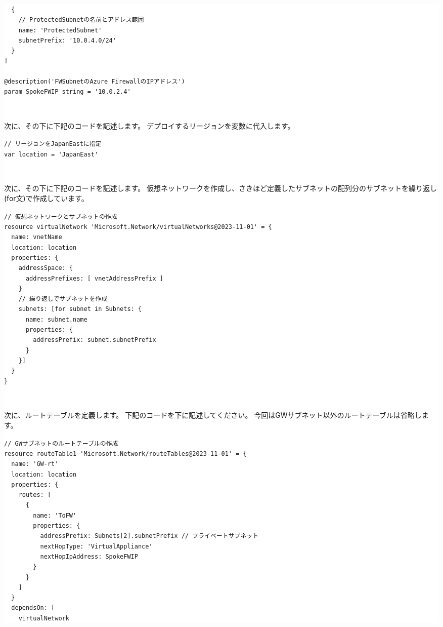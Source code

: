 ```
  {
    // ProtectedSubnetの名前とアドレス範囲
    name: 'ProtectedSubnet'
    subnetPrefix: '10.0.4.0/24'
  }
]

@description('FWSubnetのAzure FirewallのIPアドレス')
param SpokeFWIP string = '10.0.2.4'
```
<br>

次に、その下に下記のコードを記述します。
デプロイするリージョンを変数に代入します。
```
// リージョンをJapanEastに指定
var location = 'JapanEast'
```
<br>

次に、その下に下記のコードを記述します。
仮想ネットワークを作成し、さきほど定義したサブネットの配列分のサブネットを繰り返し(for文)で作成しています。
```
// 仮想ネットワークとサブネットの作成
resource virtualNetwork 'Microsoft.Network/virtualNetworks@2023-11-01' = {
  name: vnetName
  location: location
  properties: {
    addressSpace: {
      addressPrefixes: [ vnetAddressPrefix ]
    }
    // 繰り返しでサブネットを作成
    subnets: [for subnet in Subnets: {
      name: subnet.name
      properties: {
        addressPrefix: subnet.subnetPrefix
      }
    }]
  }
}
```
<br>

次に、ルートテーブルを定義します。
下記のコードを下に記述してください。
今回はGWサブネット以外のルートテーブルは省略します。
```
// GWサブネットのルートテーブルの作成
resource routeTable1 'Microsoft.Network/routeTables@2023-11-01' = {
  name: 'GW-rt'
  location: location
  properties: {
    routes: [
      {
        name: 'ToFW'
        properties: {
          addressPrefix: Subnets[2].subnetPrefix // プライベートサブネット
          nextHopType: 'VirtualAppliance'
          nextHopIpAddress: SpokeFWIP
        }
      }
    ]
  }
  dependsOn: [
    virtualNetwork
```